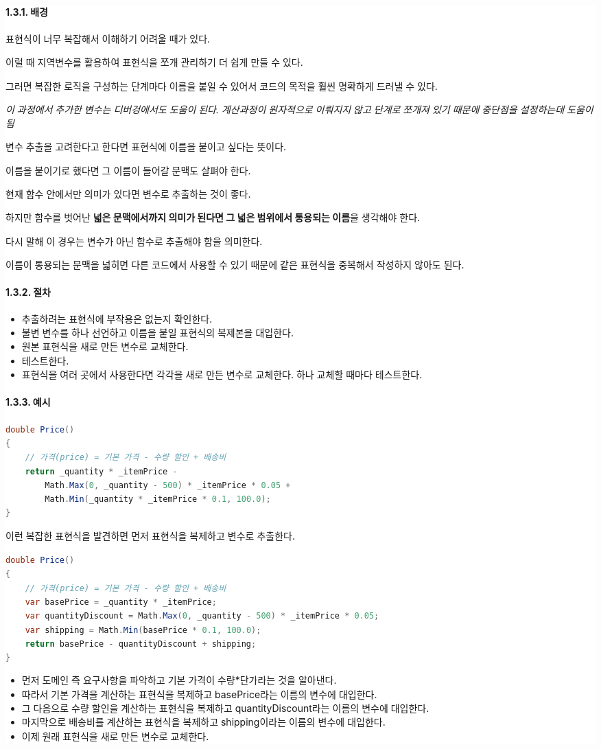 #### 1.3.1. 배경

표현식이 너무 복잡해서 이해하기 어려울 때가 있다.

이럴 때 지역변수를 활용하여 표현식을 쪼개 관리하기 더 쉽게 만들 수 있다.

그러면 복잡한 로직을 구성하는 단계마다 이름을 붙일 수 있어서 코드의 목적을 훨씬 명확하게 드러낼 수 있다.

*이 과정에서 추가한 변수는 디버겅에서도 도움이 된다. 계산과정이 원자적으로 이뤄지지 않고 단계로 쪼개져 있기 때문에 중단점을 설정하는데 도움이 됨*

변수 추출을 고려한다고 한다면 표현식에 이름을 붙이고 싶다는 뜻이다.

이름을 붙이기로 했다면 그 이름이 들어갈 문맥도 살펴야 한다.

현재 함수 안에서만 의미가 있다면 변수로 추출하는 것이 좋다.  

하지만 함수를 벗어난 **넓은 문맥에서까지 의미가 된다면 그 넓은 범위에서 통용되는 이름**을 생각해야 한다.

다시 말해 이 경우는 변수가 아닌 함수로 추출해야 함을 의미한다.

이름이 통용되는 문맥을 넓히면 다른 코드에서 사용할 수 있기 때문에 같은 표현식을 중복해서 작성하지 않아도 된다.

#### 1.3.2. 절차

- 추출하려는 표현식에 부작용은 없는지 확인한다.
- 불변 변수를 하나 선언하고 이름을 붙일 표현식의 복제본을 대입한다.
- 원본 표현식을 새로 만든 변수로 교체한다.
- 테스트한다.
- 표현식을 여러 곳에서 사용한다면 각각을 새로 만든 변수로 교체한다. 하나 교체할 때마다 테스트한다.

#### 1.3.3. 예시

```csharp
double Price()
{
    // 가격(price) = 기본 가격 - 수량 할인 + 배송비
    return _quantity * _itemPrice -
        Math.Max(0, _quantity - 500) * _itemPrice * 0.05 +
        Math.Min(_quantity * _itemPrice * 0.1, 100.0);
}
```

이런 복잡한 표현식을 발견하면 먼저 표현식을 복제하고 변수로 추출한다.

```csharp
double Price()
{
    // 가격(price) = 기본 가격 - 수량 할인 + 배송비
    var basePrice = _quantity * _itemPrice;
    var quantityDiscount = Math.Max(0, _quantity - 500) * _itemPrice * 0.05;
    var shipping = Math.Min(basePrice * 0.1, 100.0);
    return basePrice - quantityDiscount + shipping;
}
```

- 먼저 도메인 즉 요구사항을 파악하고 기본 가격이 수량*단가라는 것을 알아낸다.
- 따라서 기본 가격을 계산하는 표현식을 복제하고 basePrice라는 이름의 변수에 대입한다.
- 그 다음으로 수량 할인을 계산하는 표현식을 복제하고 quantityDiscount라는 이름의 변수에 대입한다.
- 마지막으로 배송비를 계산하는 표현식을 복제하고 shipping이라는 이름의 변수에 대입한다.
- 이제 원래 표현식을 새로 만든 변수로 교체한다.
